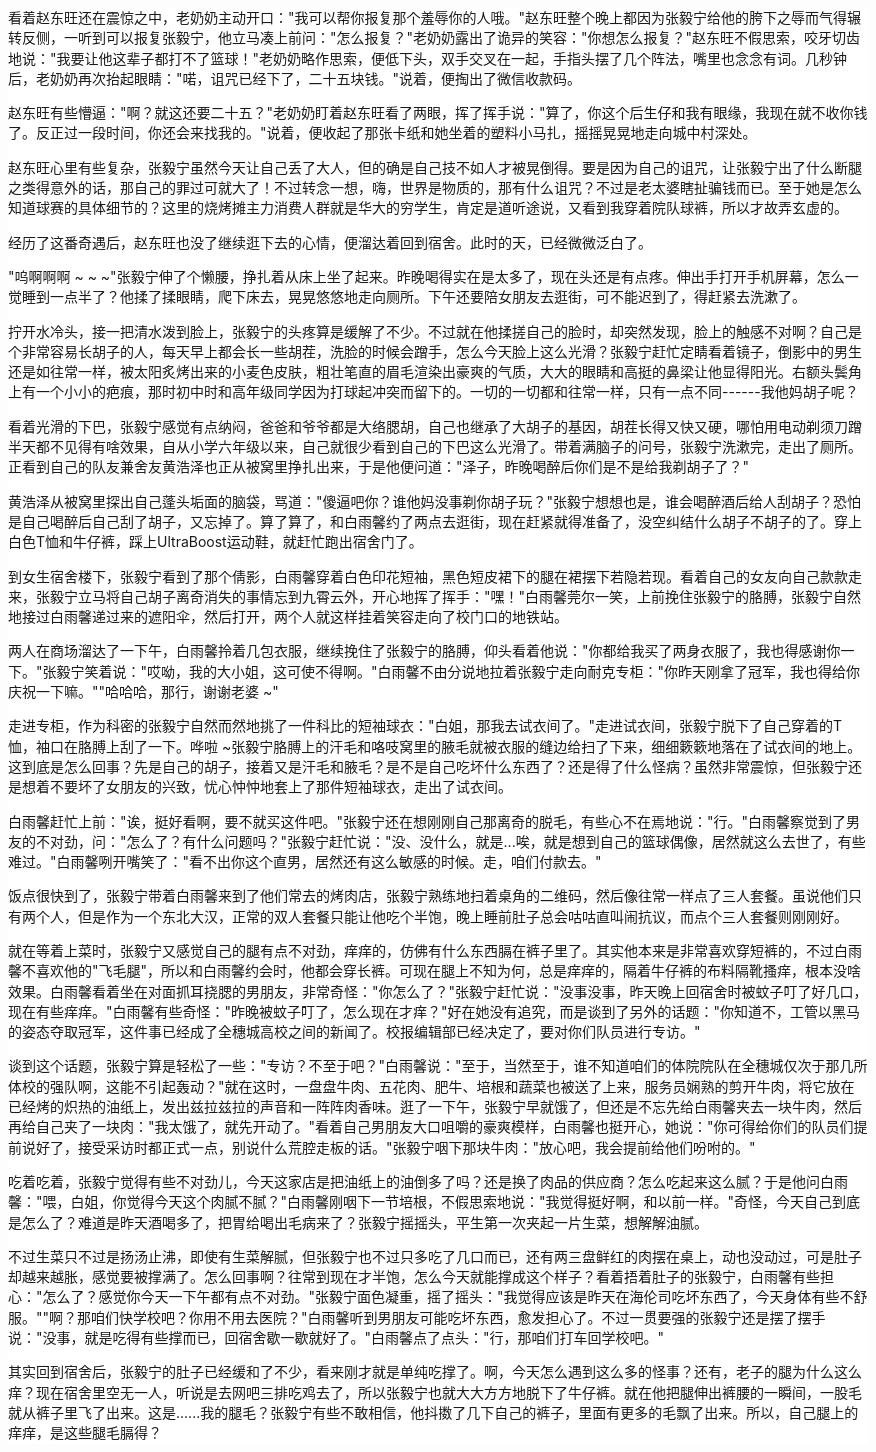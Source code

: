 看着赵东旺还在震惊之中，老奶奶主动开口："我可以帮你报复那个羞辱你的人哦。"赵东旺整个晚上都因为张毅宁给他的胯下之辱而气得辗转反侧，一听到可以报复张毅宁，他立马凑上前问："怎么报复？"老奶奶露出了诡异的笑容："你想怎么报复？"赵东旺不假思索，咬牙切齿地说："我要让他这辈子都打不了篮球！"老奶奶略作思索，便低下头，双手交叉在一起，手指头摆了几个阵法，嘴里也念念有词。几秒钟后，老奶奶再次抬起眼睛："喏，诅咒已经下了，二十五块钱。"说着，便掏出了微信收款码。

赵东旺有些懵逼："啊？就这还要二十五？"老奶奶盯着赵东旺看了两眼，挥了挥手说："算了，你这个后生仔和我有眼缘，我现在就不收你钱了。反正过一段时间，你还会来找我的。"说着，便收起了那张卡纸和她坐着的塑料小马扎，摇摇晃晃地走向城中村深处。

赵东旺心里有些复杂，张毅宁虽然今天让自己丢了大人，但的确是自己技不如人才被晃倒得。要是因为自己的诅咒，让张毅宁出了什么断腿之类得意外的话，那自己的罪过可就大了！不过转念一想，嗨，世界是物质的，那有什么诅咒？不过是老太婆瞎扯骗钱而已。至于她是怎么知道球赛的具体细节的？这里的烧烤摊主力消费人群就是华大的穷学生，肯定是道听途说，又看到我穿着院队球裤，所以才故弄玄虚的。

经历了这番奇遇后，赵东旺也没了继续逛下去的心情，便溜达着回到宿舍。此时的天，已经微微泛白了。

"呜啊啊啊 ~ ~ ~"张毅宁伸了个懒腰，挣扎着从床上坐了起来。昨晚喝得实在是太多了，现在头还是有点疼。伸出手打开手机屏幕，怎么一觉睡到一点半了？他揉了揉眼睛，爬下床去，晃晃悠悠地走向厕所。下午还要陪女朋友去逛街，可不能迟到了，得赶紧去洗漱了。

拧开水冷头，接一把清水泼到脸上，张毅宁的头疼算是缓解了不少。不过就在他揉搓自己的脸时，却突然发现，脸上的触感不对啊？自己是个非常容易长胡子的人，每天早上都会长一些胡茬，洗脸的时候会蹭手，怎么今天脸上这么光滑？张毅宁赶忙定睛看着镜子，倒影中的男生还是如往常一样，被太阳炙烤出来的小麦色皮肤，粗壮笔直的眉毛渲染出豪爽的气质，大大的眼睛和高挺的鼻梁让他显得阳光。右额头鬓角上有一个小小的疤痕，那时初中时和高年级同学因为打球起冲突而留下的。一切的一切都和往常一样，只有一点不同------我他妈胡子呢？

看着光滑的下巴，张毅宁感觉有点纳闷，爸爸和爷爷都是大络腮胡，自己也继承了大胡子的基因，胡茬长得又快又硬，哪怕用电动剃须刀蹭半天都不见得有啥效果，自从小学六年级以来，自己就很少看到自己的下巴这么光滑了。带着满脑子的问号，张毅宁洗漱完，走出了厕所。正看到自己的队友兼舍友黄浩泽也正从被窝里挣扎出来，于是他便问道："泽子，昨晚喝醉后你们是不是给我剃胡子了？"

黄浩泽从被窝里探出自己蓬头垢面的脑袋，骂道："傻逼吧你？谁他妈没事剃你胡子玩？"张毅宁想想也是，谁会喝醉酒后给人刮胡子？恐怕是自己喝醉后自己刮了胡子，又忘掉了。算了算了，和白雨馨约了两点去逛街，现在赶紧就得准备了，没空纠结什么胡子不胡子的了。穿上白色T恤和牛仔裤，踩上UltraBoost运动鞋，就赶忙跑出宿舍门了。

到女生宿舍楼下，张毅宁看到了那个倩影，白雨馨穿着白色印花短袖，黑色短皮裙下的腿在裙摆下若隐若现。看着自己的女友向自己款款走来，张毅宁立马将自己胡子离奇消失的事情忘到九霄云外，开心地挥了挥手："嘿！"白雨馨莞尔一笑，上前挽住张毅宁的胳膊，张毅宁自然地接过白雨馨递过来的遮阳伞，然后打开，两个人就这样挂着笑容走向了校门口的地铁站。

两人在商场溜达了一下午，白雨馨拎着几包衣服，继续挽住了张毅宁的胳膊，仰头看着他说："你都给我买了两身衣服了，我也得感谢你一下。"张毅宁笑着说："哎呦，我的大小姐，这可使不得啊。"白雨馨不由分说地拉着张毅宁走向耐克专柜："你昨天刚拿了冠军，我也得给你庆祝一下嘛。""哈哈哈，那行，谢谢老婆 ~"

走进专柜，作为科密的张毅宁自然而然地挑了一件科比的短袖球衣："白姐，那我去试衣间了。"走进试衣间，张毅宁脱下了自己穿着的T恤，袖口在胳膊上刮了一下。哗啦 ~张毅宁胳膊上的汗毛和咯吱窝里的腋毛就被衣服的缝边给扫了下来，细细簌簌地落在了试衣间的地上。这到底是怎么回事？先是自己的胡子，接着又是汗毛和腋毛？是不是自己吃坏什么东西了？还是得了什么怪病？虽然非常震惊，但张毅宁还是想着不要坏了女朋友的兴致，忧心忡忡地套上了那件短袖球衣，走出了试衣间。

白雨馨赶忙上前："诶，挺好看啊，要不就买这件吧。"张毅宁还在想刚刚自己那离奇的脱毛，有些心不在焉地说："行。"白雨馨察觉到了男友的不对劲，问："怎么了？有什么问题吗？"张毅宁赶忙说："没、没什么，就是...唉，就是想到自己的篮球偶像，居然就这么去世了，有些难过。"白雨馨咧开嘴笑了："看不出你这个直男，居然还有这么敏感的时候。走，咱们付款去。"

饭点很快到了，张毅宁带着白雨馨来到了他们常去的烤肉店，张毅宁熟练地扫着桌角的二维码，然后像往常一样点了三人套餐。虽说他们只有两个人，但是作为一个东北大汉，正常的双人套餐只能让他吃个半饱，晚上睡前肚子总会咕咕直叫闹抗议，而点个三人套餐则刚刚好。

就在等着上菜时，张毅宁又感觉自己的腿有点不对劲，痒痒的，仿佛有什么东西膈在裤子里了。其实他本来是非常喜欢穿短裤的，不过白雨馨不喜欢他的"飞毛腿"，所以和白雨馨约会时，他都会穿长裤。可现在腿上不知为何，总是痒痒的，隔着牛仔裤的布料隔靴搔痒，根本没啥效果。白雨馨看着坐在对面抓耳挠腮的男朋友，非常奇怪："你怎么了？"张毅宁赶忙说："没事没事，昨天晚上回宿舍时被蚊子叮了好几口，现在有些痒痒。"白雨馨有些奇怪："昨晚被蚊子叮了，怎么现在才痒？"好在她没有追究，而是谈到了另外的话题："你知道不，工管以黑马的姿态夺取冠军，这件事已经成了全穗城高校之间的新闻了。校报编辑部已经决定了，要对你们队员进行专访。"

谈到这个话题，张毅宁算是轻松了一些："专访？不至于吧？"白雨馨说："至于，当然至于，谁不知道咱们的体院院队在全穗城仅次于那几所体校的强队啊，这能不引起轰动？"就在这时，一盘盘牛肉、五花肉、肥牛、培根和蔬菜也被送了上来，服务员娴熟的剪开牛肉，将它放在已经烤的炽热的油纸上，发出兹拉兹拉的声音和一阵阵肉香味。逛了一下午，张毅宁早就饿了，但还是不忘先给白雨馨夹去一块牛肉，然后再给自己夹了一块肉："我太饿了，就先开动了。"看着自己男朋友大口咀嚼的豪爽模样，白雨馨也挺开心，她说："你可得给你们的队员们提前说好了，接受采访时都正式一点，别说什么荒腔走板的话。"张毅宁咽下那块牛肉："放心吧，我会提前给他们吩咐的。"

吃着吃着，张毅宁觉得有些不对劲儿，今天这家店是把油纸上的油倒多了吗？还是换了肉品的供应商？怎么吃起来这么腻？于是他问白雨馨："喂，白姐，你觉得今天这个肉腻不腻？"白雨馨刚咽下一节培根，不假思索地说："我觉得挺好啊，和以前一样。"奇怪，今天自己到底是怎么了？难道是昨天酒喝多了，把胃给喝出毛病来了？张毅宁摇摇头，平生第一次夹起一片生菜，想解解油腻。

不过生菜只不过是扬汤止沸，即使有生菜解腻，但张毅宁也不过只多吃了几口而已，还有两三盘鲜红的肉摆在桌上，动也没动过，可是肚子却越来越胀，感觉要被撑满了。怎么回事啊？往常到现在才半饱，怎么今天就能撑成这个样子？看着捂着肚子的张毅宁，白雨馨有些担心："怎么了？感觉你今天一下午都有点不对劲。"张毅宁面色凝重，摇了摇头："我觉得应该是昨天在海伦司吃坏东西了，今天身体有些不舒服。""啊？那咱们快学校吧？你用不用去医院？"白雨馨听到男朋友可能吃坏东西，愈发担心了。不过一贯要强的张毅宁还是摆了摆手说："没事，就是吃得有些撑而已，回宿舍歇一歇就好了。"白雨馨点了点头："行，那咱们打车回学校吧。"

其实回到宿舍后，张毅宁的肚子已经缓和了不少，看来刚才就是单纯吃撑了。啊，今天怎么遇到这么多的怪事？还有，老子的腿为什么这么痒？现在宿舍里空无一人，听说是去网吧三排吃鸡去了，所以张毅宁也就大大方方地脱下了牛仔裤。就在他把腿伸出裤腰的一瞬间，一股毛就从裤子里飞了出来。这是......我的腿毛？张毅宁有些不敢相信，他抖擞了几下自己的裤子，里面有更多的毛飘了出来。所以，自己腿上的痒痒，是这些腿毛膈得？
